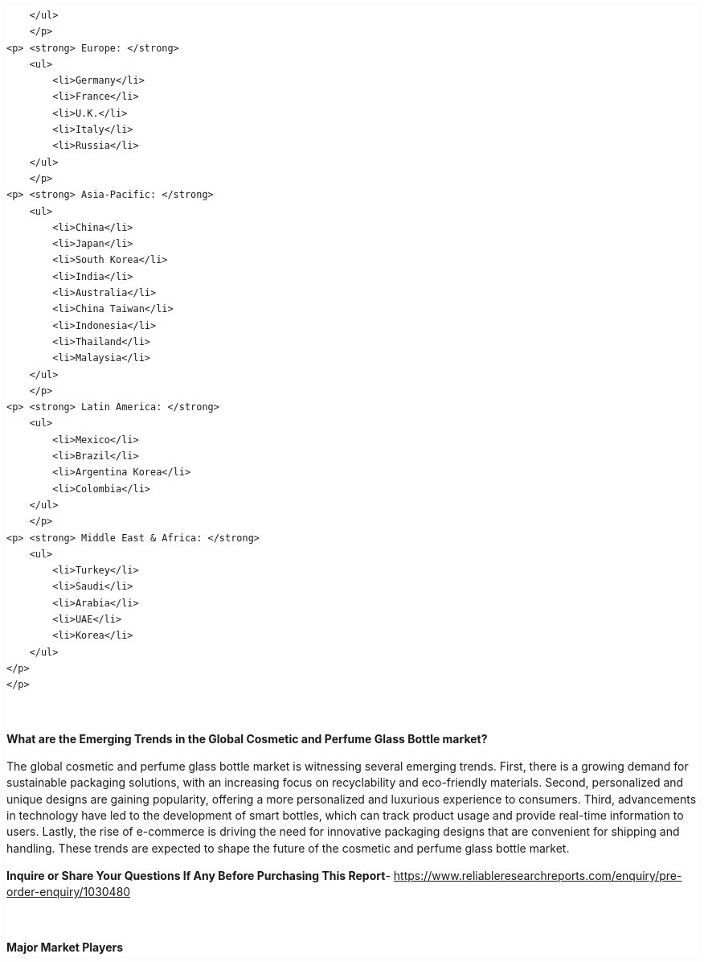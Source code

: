         </ul>
        </p> 
    <p> <strong> Europe: </strong>
        <ul>
            <li>Germany</li>
            <li>France</li>
            <li>U.K.</li>
            <li>Italy</li>
            <li>Russia</li>
        </ul>
        </p> 
    <p> <strong> Asia-Pacific: </strong>
        <ul>
            <li>China</li>
            <li>Japan</li>
            <li>South Korea</li>
            <li>India</li>
            <li>Australia</li>
            <li>China Taiwan</li>
            <li>Indonesia</li>
            <li>Thailand</li>
            <li>Malaysia</li>
        </ul>
        </p> 
    <p> <strong> Latin America: </strong>
        <ul>
            <li>Mexico</li>
            <li>Brazil</li>
            <li>Argentina Korea</li>
            <li>Colombia</li>
        </ul>
        </p> 
    <p> <strong> Middle East & Africa: </strong>
        <ul>
            <li>Turkey</li>
            <li>Saudi</li>
            <li>Arabia</li>
            <li>UAE</li>
            <li>Korea</li>
        </ul>
    </p>
    </p>
<p>&nbsp;</p>
<p><strong>What are the Emerging Trends in the Global Cosmetic and Perfume Glass Bottle market?</strong></p>
<p><p>The global cosmetic and perfume glass bottle market is witnessing several emerging trends. First, there is a growing demand for sustainable packaging solutions, with an increasing focus on recyclability and eco-friendly materials. Second, personalized and unique designs are gaining popularity, offering a more personalized and luxurious experience to consumers. Third, advancements in technology have led to the development of smart bottles, which can track product usage and provide real-time information to users. Lastly, the rise of e-commerce is driving the need for innovative packaging designs that are convenient for shipping and handling. These trends are expected to shape the future of the cosmetic and perfume glass bottle market.</p></p>
<p><strong>Inquire or Share Your Questions If Any Before Purchasing This Report</strong>- <a href="https://www.reliableresearchreports.com/enquiry/pre-order-enquiry/1030480">https://www.reliableresearchreports.com/enquiry/pre-order-enquiry/1030480</a></p>
<p>&nbsp;</p>
<p><strong>Major Market Players</strong></p>